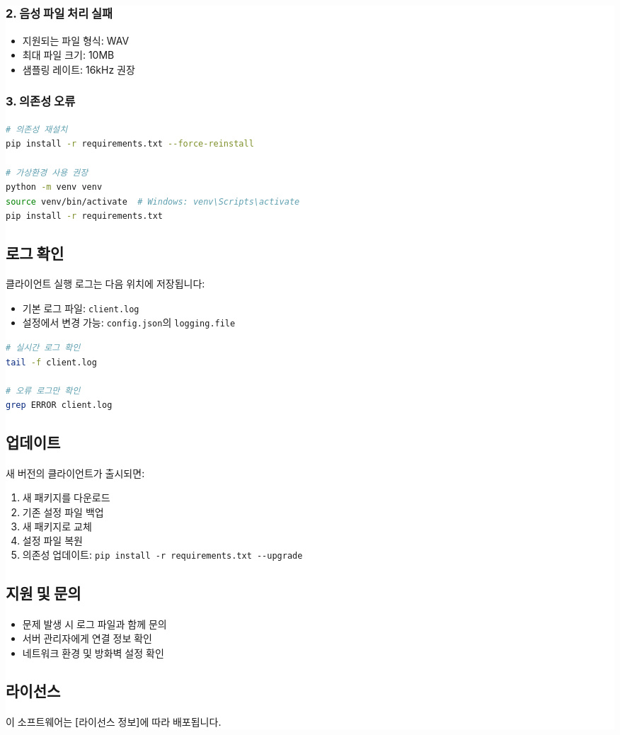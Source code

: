 ### 2. 음성 파일 처리 실패

- 지원되는 파일 형식: WAV
- 최대 파일 크기: 10MB
- 샘플링 레이트: 16kHz 권장

### 3. 의존성 오류

```bash
# 의존성 재설치
pip install -r requirements.txt --force-reinstall

# 가상환경 사용 권장
python -m venv venv
source venv/bin/activate  # Windows: venv\Scripts\activate
pip install -r requirements.txt
```

## 로그 확인

클라이언트 실행 로그는 다음 위치에 저장됩니다:

- 기본 로그 파일: `client.log`
- 설정에서 변경 가능: `config.json`의 `logging.file`

```bash
# 실시간 로그 확인
tail -f client.log

# 오류 로그만 확인
grep ERROR client.log
```

## 업데이트

새 버전의 클라이언트가 출시되면:

1. 새 패키지를 다운로드
2. 기존 설정 파일 백업
3. 새 패키지로 교체
4. 설정 파일 복원
5. 의존성 업데이트: `pip install -r requirements.txt --upgrade`

## 지원 및 문의

- 문제 발생 시 로그 파일과 함께 문의
- 서버 관리자에게 연결 정보 확인
- 네트워크 환경 및 방화벽 설정 확인

## 라이선스

이 소프트웨어는 [라이선스 정보]에 따라 배포됩니다.
